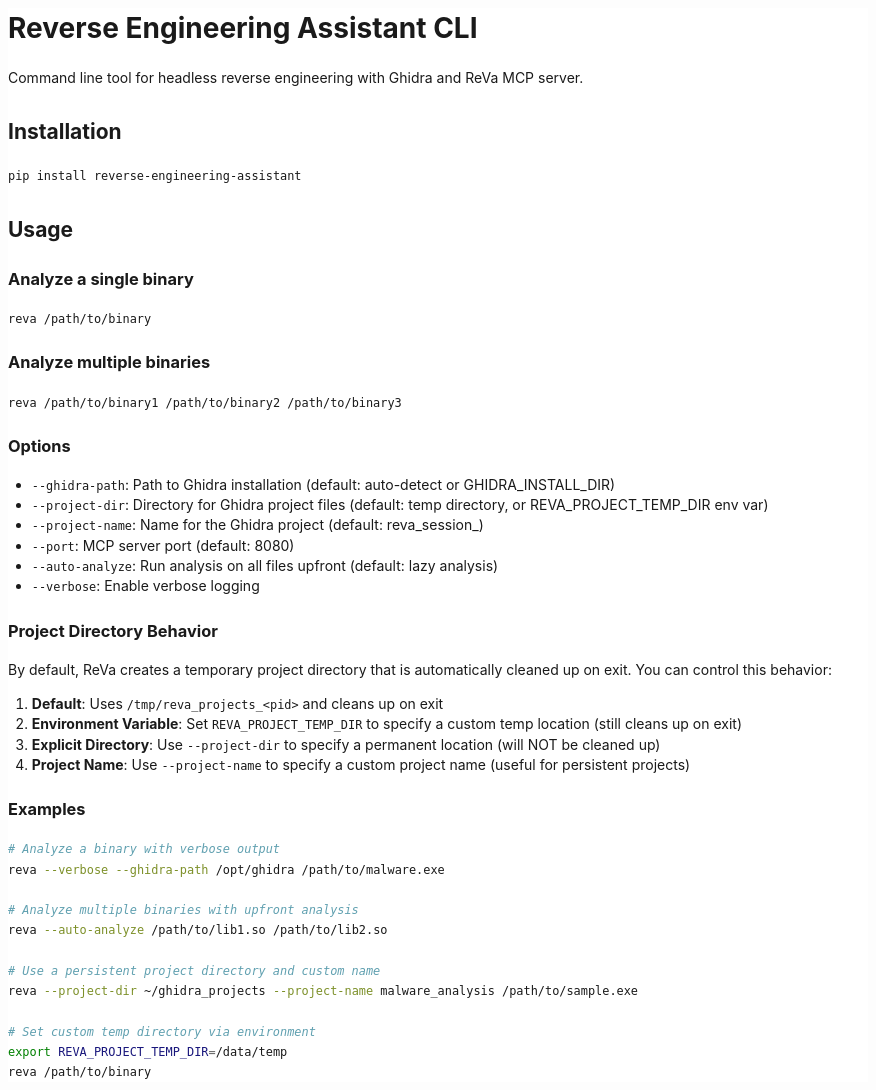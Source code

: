 # Reverse Engineering Assistant CLI

Command line tool for headless reverse engineering with Ghidra and ReVa MCP server.

## Installation

```bash
pip install reverse-engineering-assistant
```

## Usage

### Analyze a single binary

```bash
reva /path/to/binary
```

### Analyze multiple binaries

```bash
reva /path/to/binary1 /path/to/binary2 /path/to/binary3
```

### Options

- `--ghidra-path`: Path to Ghidra installation (default: auto-detect or GHIDRA_INSTALL_DIR)
- `--project-dir`: Directory for Ghidra project files (default: temp directory, or REVA_PROJECT_TEMP_DIR env var)
- `--project-name`: Name for the Ghidra project (default: reva_session_<pid>)
- `--port`: MCP server port (default: 8080)
- `--auto-analyze`: Run analysis on all files upfront (default: lazy analysis)
- `--verbose`: Enable verbose logging

### Project Directory Behavior

By default, ReVa creates a temporary project directory that is automatically cleaned up on exit. You can control this behavior:

1. **Default**: Uses `/tmp/reva_projects_<pid>` and cleans up on exit
2. **Environment Variable**: Set `REVA_PROJECT_TEMP_DIR` to specify a custom temp location (still cleans up on exit)
3. **Explicit Directory**: Use `--project-dir` to specify a permanent location (will NOT be cleaned up)
4. **Project Name**: Use `--project-name` to specify a custom project name (useful for persistent projects)

### Examples

```bash
# Analyze a binary with verbose output
reva --verbose --ghidra-path /opt/ghidra /path/to/malware.exe

# Analyze multiple binaries with upfront analysis
reva --auto-analyze /path/to/lib1.so /path/to/lib2.so

# Use a persistent project directory and custom name
reva --project-dir ~/ghidra_projects --project-name malware_analysis /path/to/sample.exe

# Set custom temp directory via environment
export REVA_PROJECT_TEMP_DIR=/data/temp
reva /path/to/binary
```
